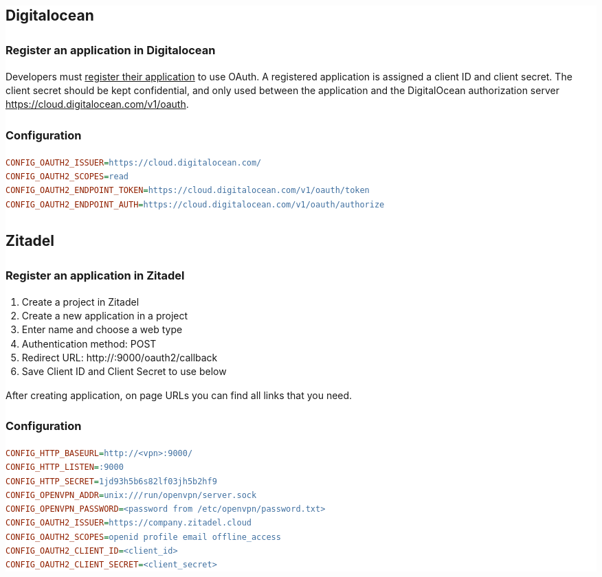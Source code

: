 ## Digitalocean

### Register an application in Digitalocean

Developers must [register their application](https://cloud.digitalocean.com/account/api/applications/new) to use OAuth.
A registered application is assigned a client ID and client secret.
The client secret should be kept confidential,
and only used between the application and the DigitalOcean authorization server https://cloud.digitalocean.com/v1/oauth.

### Configuration

```ini
CONFIG_OAUTH2_ISSUER=https://cloud.digitalocean.com/
CONFIG_OAUTH2_SCOPES=read
CONFIG_OAUTH2_ENDPOINT_TOKEN=https://cloud.digitalocean.com/v1/oauth/token
CONFIG_OAUTH2_ENDPOINT_AUTH=https://cloud.digitalocean.com/v1/oauth/authorize
```

## Zitadel

### Register an application in Zitadel

1. Create a project in Zitadel
2. Create a new application in a project
3. Enter name and choose a web type
4. Authentication method: POST
5. Redirect URL: http://<vpn>:9000/oauth2/callback
6. Save Client ID and Client Secret to use below

After creating application, on page URLs you can find all links that you need.

### Configuration

```ini
CONFIG_HTTP_BASEURL=http://<vpn>:9000/
CONFIG_HTTP_LISTEN=:9000
CONFIG_HTTP_SECRET=1jd93h5b6s82lf03jh5b2hf9
CONFIG_OPENVPN_ADDR=unix:///run/openvpn/server.sock
CONFIG_OPENVPN_PASSWORD=<password from /etc/openvpn/password.txt>
CONFIG_OAUTH2_ISSUER=https://company.zitadel.cloud
CONFIG_OAUTH2_SCOPES=openid profile email offline_access
CONFIG_OAUTH2_CLIENT_ID=<client_id>
CONFIG_OAUTH2_CLIENT_SECRET=<client_secret>
```
